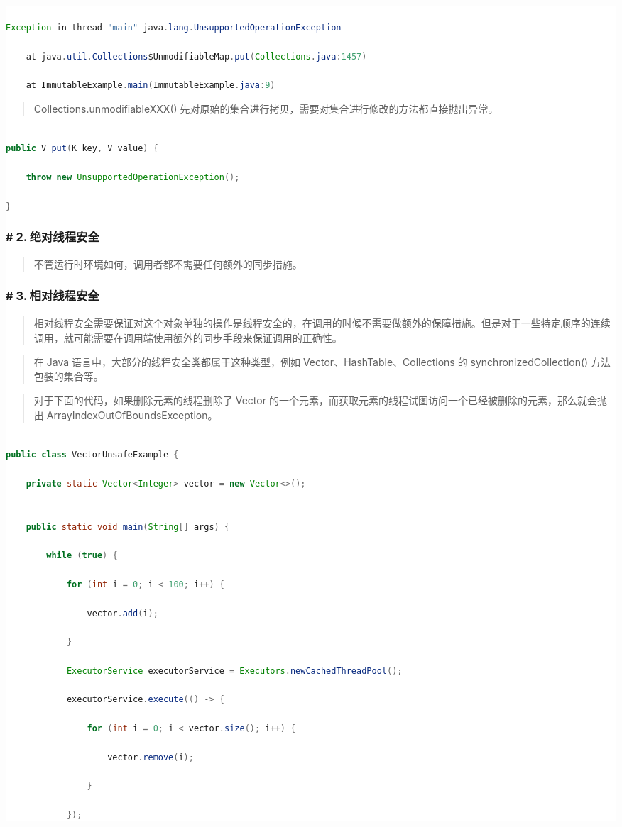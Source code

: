 
```java

Exception in thread "main" java.lang.UnsupportedOperationException

    at java.util.Collections$UnmodifiableMap.put(Collections.java:1457)

    at ImmutableExample.main(ImmutableExample.java:9)

```


> Collections.unmodifiableXXX() 先对原始的集合进行拷贝，需要对集合进行修改的方法都直接抛出异常。


```java

public V put(K key, V value) {

    throw new UnsupportedOperationException();

}

```


### # 2. 绝对线程安全


> 不管运行时环境如何，调用者都不需要任何额外的同步措施。


### # 3. 相对线程安全


> 相对线程安全需要保证对这个对象单独的操作是线程安全的，在调用的时候不需要做额外的保障措施。但是对于一些特定顺序的连续调用，就可能需要在调用端使用额外的同步手段来保证调用的正确性。


> 在 Java 语言中，大部分的线程安全类都属于这种类型，例如 Vector、HashTable、Collections 的 synchronizedCollection() 方法包装的集合等。


> 对于下面的代码，如果删除元素的线程删除了 Vector 的一个元素，而获取元素的线程试图访问一个已经被删除的元素，那么就会抛出 ArrayIndexOutOfBoundsException。


```java

public class VectorUnsafeExample {

    private static Vector<Integer> vector = new Vector<>();


    public static void main(String[] args) {

        while (true) {

            for (int i = 0; i < 100; i++) {

                vector.add(i);

            }

            ExecutorService executorService = Executors.newCachedThreadPool();

            executorService.execute(() -> {

                for (int i = 0; i < vector.size(); i++) {

                    vector.remove(i);

                }

            });
```